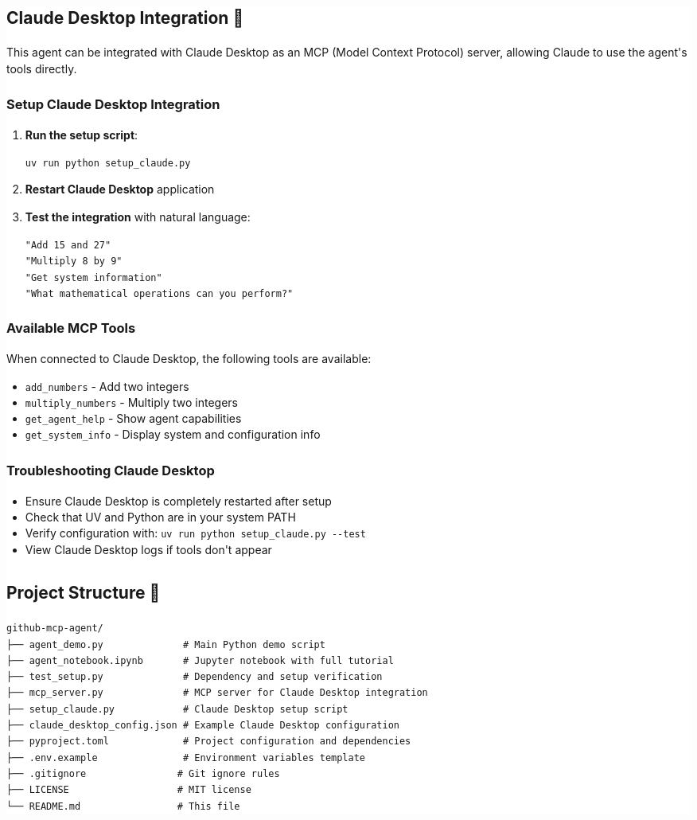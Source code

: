 ## Claude Desktop Integration 🤖

This agent can be integrated with Claude Desktop as an MCP (Model Context Protocol) server, allowing Claude to use the agent's tools directly.

### Setup Claude Desktop Integration

1. **Run the setup script**:
   ```bash
   uv run python setup_claude.py
   ```

2. **Restart Claude Desktop** application

3. **Test the integration** with natural language:
   ```
   "Add 15 and 27"
   "Multiply 8 by 9" 
   "Get system information"
   "What mathematical operations can you perform?"
   ```

### Available MCP Tools

When connected to Claude Desktop, the following tools are available:
- `add_numbers` - Add two integers
- `multiply_numbers` - Multiply two integers  
- `get_agent_help` - Show agent capabilities
- `get_system_info` - Display system and configuration info

### Troubleshooting Claude Desktop

- Ensure Claude Desktop is completely restarted after setup
- Check that UV and Python are in your system PATH
- Verify configuration with: `uv run python setup_claude.py --test`
- View Claude Desktop logs if tools don't appear

## Project Structure 📁

```
github-mcp-agent/
├── agent_demo.py              # Main Python demo script
├── agent_notebook.ipynb       # Jupyter notebook with full tutorial
├── test_setup.py              # Dependency and setup verification
├── mcp_server.py              # MCP server for Claude Desktop integration
├── setup_claude.py            # Claude Desktop setup script
├── claude_desktop_config.json # Example Claude Desktop configuration
├── pyproject.toml             # Project configuration and dependencies
├── .env.example               # Environment variables template
├── .gitignore                # Git ignore rules
├── LICENSE                   # MIT license
└── README.md                 # This file
```
